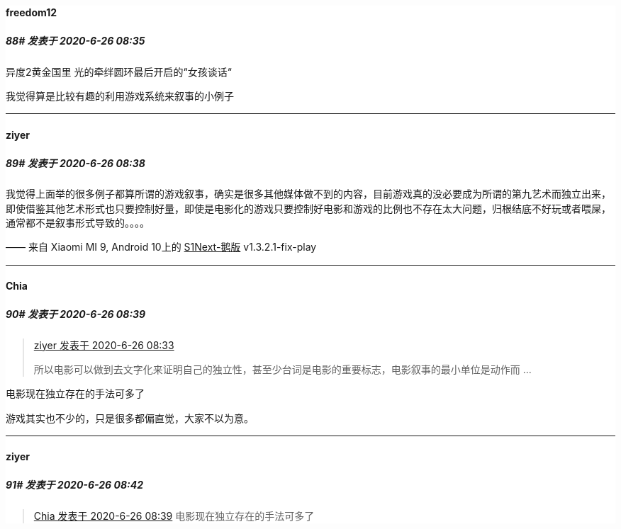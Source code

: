 ####  freedom12  
##### 88#       发表于 2020-6-26 08:35




异度2黄金国里 光的牵绊圆环最后开启的“女孩谈话“

我觉得算是比较有趣的利用游戏系统来叙事的小例子







*****

####  ziyer  
##### 89#       发表于 2020-6-26 08:38




我觉得上面举的很多例子都算所谓的游戏叙事，确实是很多其他媒体做不到的内容，目前游戏真的没必要成为所谓的第九艺术而独立出来，即使借鉴其他艺术形式也只要控制好量，即使是电影化的游戏只要控制好电影和游戏的比例也不存在太大问题，归根结底不好玩或者喂屎，通常都不是叙事形式导致的。。。。

—— 来自 Xiaomi MI 9, Android 10上的 [S1Next-鹅版](https://github.com/ykrank/S1-Next/releases) v1.3.2.1-fix-play







*****

####  Chia  
##### 90#       发表于 2020-6-26 08:39



<blockquote><a href="httphttps://bbs.saraba1st.com/2b/forum.php?mod=redirect&amp;goto=findpost&amp;pid=47956238&amp;ptid=1944047" target="_blank">ziyer 发表于 2020-6-26 08:33</a>

所以电影可以做到去文字化来证明自己的独立性，甚至少台词是电影的重要标志，电影叙事的最小单位是动作而 ...</blockquote>
电影现在独立存在的手法可多了

游戏其实也不少的，只是很多都偏直觉，大家不以为意。







*****

####  ziyer  
##### 91#       发表于 2020-6-26 08:42



<blockquote><a href="httphttps://bbs.saraba1st.com/2b/forum.php?mod=redirect&amp;goto=findpost&amp;pid=47956282&amp;ptid=1944047" target="_blank">Chia 发表于 2020-6-26 08:39</a>
电影现在独立存在的手法可多了
